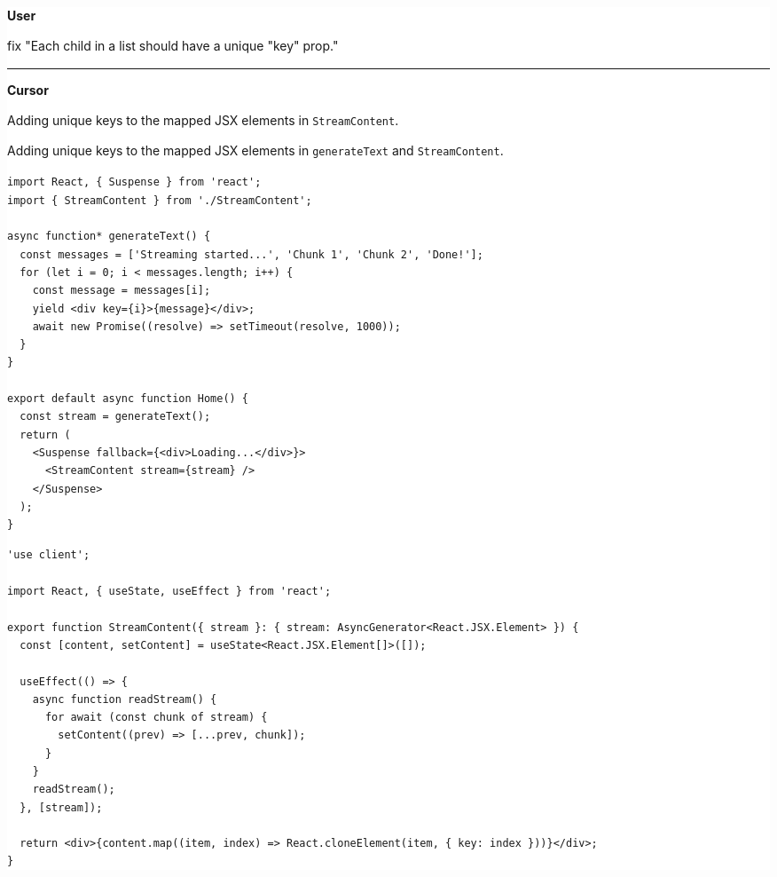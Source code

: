 **User**

fix "Each child in a list should have a unique "key" prop."


---

**Cursor**

Adding unique keys to the mapped JSX elements in `StreamContent`.


Adding unique keys to the mapped JSX elements in `generateText` and `StreamContent`.


```typescriptreact
import React, { Suspense } from 'react';
import { StreamContent } from './StreamContent';

async function* generateText() {
  const messages = ['Streaming started...', 'Chunk 1', 'Chunk 2', 'Done!'];
  for (let i = 0; i < messages.length; i++) {
    const message = messages[i];
    yield <div key={i}>{message}</div>;
    await new Promise((resolve) => setTimeout(resolve, 1000));
  }
}

export default async function Home() {
  const stream = generateText();
  return (
    <Suspense fallback={<div>Loading...</div>}>
      <StreamContent stream={stream} />
    </Suspense>
  );
}
```

```typescriptreact
'use client';

import React, { useState, useEffect } from 'react';

export function StreamContent({ stream }: { stream: AsyncGenerator<React.JSX.Element> }) {
  const [content, setContent] = useState<React.JSX.Element[]>([]);

  useEffect(() => {
    async function readStream() {
      for await (const chunk of stream) {
        setContent((prev) => [...prev, chunk]);
      }
    }
    readStream();
  }, [stream]);

  return <div>{content.map((item, index) => React.cloneElement(item, { key: index }))}</div>;
}

```
